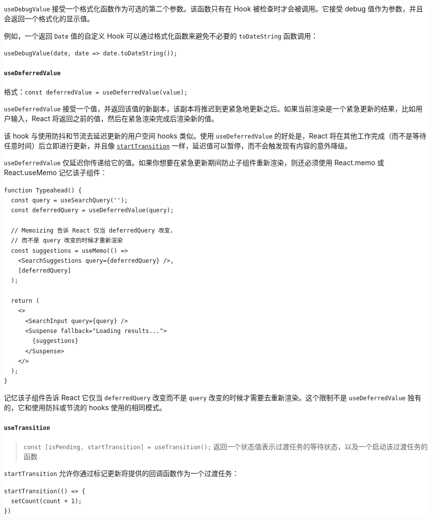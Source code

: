 `useDebugValue` 接受一个格式化函数作为可选的第二个参数。该函数只有在 Hook 被检查时才会被调用。它接受 debug 值作为参数，并且会返回一个格式化的显示值。

例如，一个返回 `Date` 值的自定义 Hook 可以通过格式化函数来避免不必要的 `toDateString` 函数调用：

`useDebugValue(date, date => date.toDateString());`

#### `useDeferredValue`

格式：`const deferredValue = useDeferredValue(value);`

`useDeferredValue` 接受一个值，并返回该值的新副本，该副本将推迟到更紧急地更新之后。如果当前渲染是一个紧急更新的结果，比如用户输入，React 将返回之前的值，然后在紧急渲染完成后渲染新的值。

该 hook 与使用防抖和节流去延迟更新的用户空间 hooks 类似。使用 `useDeferredValue` 的好处是，React 将在其他工作完成（而不是等待任意时间）后立即进行更新，并且像 [`startTransition`](https://zh-hans.reactjs.org/docs/react-api.html#starttransition) 一样，延迟值可以暂停，而不会触发现有内容的意外降级。

`useDeferredValue` 仅延迟你传递给它的值。如果你想要在紧急更新期间防止子组件重新渲染，则还必须使用 React.memo 或 React.useMemo 记忆该子组件：

```react
function Typeahead() {
  const query = useSearchQuery('');
  const deferredQuery = useDeferredValue(query);

  // Memoizing 告诉 React 仅当 deferredQuery 改变，
  // 而不是 query 改变的时候才重新渲染
  const suggestions = useMemo(() =>
    <SearchSuggestions query={deferredQuery} />,
    [deferredQuery]
  );

  return (
    <>
      <SearchInput query={query} />
      <Suspense fallback="Loading results...">
        {suggestions}
      </Suspense>
    </>
  );
}
```

记忆该子组件告诉 React 它仅当 `deferredQuery` 改变而不是 `query` 改变的时候才需要去重新渲染。这个限制不是 `useDeferredValue` 独有的，它和使用防抖或节流的 hooks 使用的相同模式。

#### `useTransition`

> `const [isPending, startTransition] = useTransition();` 返回一个状态值表示过渡任务的等待状态，以及一个启动该过渡任务的函数

`startTransition` 允许你通过标记更新将提供的回调函数作为一个过渡任务：

```react
startTransition(() => {
  setCount(count + 1);
})
```
